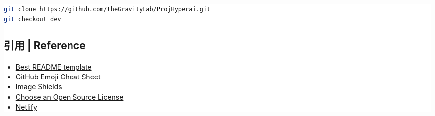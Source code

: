```bash
git clone https://github.com/theGravityLab/ProjHyperai.git
git checkout dev
```

## 引用 | Reference

- [Best README template](https://github.com/shaojintian/Best_README_template/blob/master/README.md)
- [GitHub Emoji Cheat Sheet](https://www.webpagefx.com/tools/emoji-cheat-sheet)
- [Image Shields](https://shields.io)
- [Choose an Open Source License](https://choosealicense.com)
- [Netlify](https://www.netlify.com/)


[project-path]:theGravityLab/ProjHyperai
[contributors-shield]: https://img.shields.io/github/contributors/theGravityLab/ProjHyperai?style=for-the-badge
[contributors-url]: https://github.com/theGravityLab/ProjHyperai/graphs/contributors
[forks-shield]: https://img.shields.io/github/forks/theGravityLab/ProjHyperai?style=for-the-badge
[forks-url]: https://github.com/theGravityLab/ProjHyperai/network/members
[stars-shield]: https://img.shields.io/github/stars/theGravityLab/ProjHyperai?style=for-the-badge
[stars-url]: https://github.com/theGravityLab/ProjHyperai/stargazers

